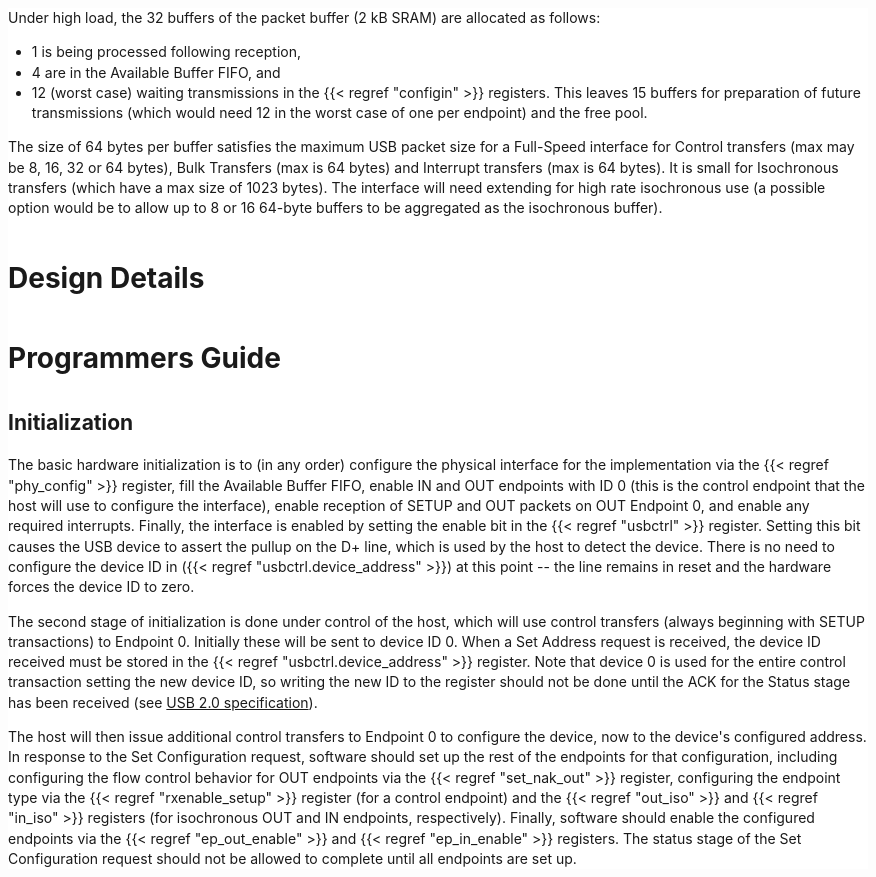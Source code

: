 Under high load, the 32 buffers of the packet buffer (2 kB SRAM) are allocated as follows:
- 1 is being processed following reception,
- 4 are in the Available Buffer FIFO, and
- 12 (worst case) waiting transmissions in the {{< regref "configin" >}} registers.
This leaves 15 buffers for preparation of future transmissions (which would need 12 in the worst case of one per endpoint) and the free pool.

The size of 64 bytes per buffer satisfies the maximum USB packet size for a Full-Speed interface for Control transfers (max may be 8, 16, 32 or 64 bytes), Bulk Transfers (max is 64 bytes) and Interrupt transfers (max is 64 bytes).
It is small for Isochronous transfers (which have a max size of 1023 bytes).
The interface will need extending for high rate isochronous use (a possible option would be to allow up to 8 or 16 64-byte buffers to be aggregated as the isochronous buffer).


# Design Details


# Programmers Guide


## Initialization

The basic hardware initialization is to (in any order) configure the physical interface for the implementation via the {{< regref "phy_config" >}} register, fill the Available Buffer FIFO, enable IN and OUT endpoints with ID 0 (this is the control endpoint that the host will use to configure the interface), enable reception of SETUP and OUT packets on OUT Endpoint 0, and enable any required interrupts.
Finally, the interface is enabled by setting the enable bit in the {{< regref "usbctrl" >}} register.
Setting this bit causes the USB device to assert the pullup on the D+ line, which is used by the host to detect the device.
There is no need to configure the device ID in ({{< regref "usbctrl.device_address" >}}) at this point -- the line remains in reset and the hardware forces the device ID to zero.

The second stage of initialization is done under control of the host, which will use control transfers (always beginning with SETUP transactions) to Endpoint 0.
Initially these will be sent to device ID 0.
When a Set Address request is received, the device ID received must be stored in the {{< regref "usbctrl.device_address" >}} register.
Note that device 0 is used for the entire control transaction setting the new device ID, so writing the new ID to the register should not be done until the ACK for the Status stage has been received (see [USB 2.0 specification](https://www.usb.org/document-library/usb-20-specification)).

The host will then issue additional control transfers to Endpoint 0 to configure the device, now to the device's configured address.
In response to the Set Configuration request, software should set up the rest of the endpoints for that configuration, including configuring the flow control behavior for OUT endpoints via the {{< regref "set_nak_out" >}} register, configuring the endpoint type via the {{< regref "rxenable_setup" >}} register (for a control endpoint) and the {{< regref "out_iso" >}} and {{< regref "in_iso" >}} registers (for isochronous OUT and IN endpoints, respectively).
Finally, software should enable the configured endpoints via the {{< regref "ep_out_enable" >}} and {{< regref "ep_in_enable" >}} registers.
The status stage of the Set Configuration request should not be allowed to complete until all endpoints are set up.
